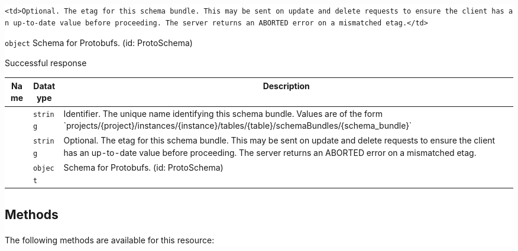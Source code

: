     <td>Optional. The etag for this schema bundle. This may be sent on update and delete requests to ensure the client has an up-to-date value before proceeding. The server returns an ABORTED error on a mismatched etag.</td>
</tr>
<tr>
    <td><CopyableCode code="protoSchema" /></td>
    <td><code>object</code></td>
    <td>Schema for Protobufs. (id: ProtoSchema)</td>
</tr>
</tbody>
</table>
</TabItem>
<TabItem value="list">

Successful response

<table>
<thead>
    <tr>
    <th>Name</th>
    <th>Datatype</th>
    <th>Description</th>
    </tr>
</thead>
<tbody>
<tr>
    <td><CopyableCode code="name" /></td>
    <td><code>string</code></td>
    <td>Identifier. The unique name identifying this schema bundle. Values are of the form `projects/&#123;project&#125;/instances/&#123;instance&#125;/tables/&#123;table&#125;/schemaBundles/&#123;schema_bundle&#125;`</td>
</tr>
<tr>
    <td><CopyableCode code="etag" /></td>
    <td><code>string</code></td>
    <td>Optional. The etag for this schema bundle. This may be sent on update and delete requests to ensure the client has an up-to-date value before proceeding. The server returns an ABORTED error on a mismatched etag.</td>
</tr>
<tr>
    <td><CopyableCode code="protoSchema" /></td>
    <td><code>object</code></td>
    <td>Schema for Protobufs. (id: ProtoSchema)</td>
</tr>
</tbody>
</table>
</TabItem>
</Tabs>

## Methods

The following methods are available for this resource:
